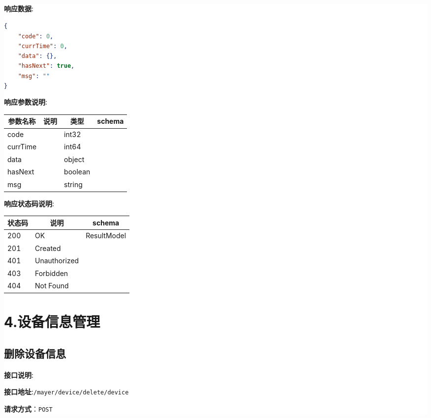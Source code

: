 **响应数据**:

```json
{
	"code": 0,
	"currTime": 0,
	"data": {},
	"hasNext": true,
	"msg": ""
}
```

**响应参数说明**:


| 参数名称         | 说明                             |    类型 |  schema |
| ------------ | -------------------|-------|----------- |
|code|   |int32  |    |
|currTime|   |int64  |    |
|data|   |object  |    |
|hasNext|   |boolean  |    |
|msg|   |string  |    |





**响应状态码说明**:


| 状态码         | 说明                             |    schema                         |
| ------------ | -------------------------------- |---------------------- |
| 200 | OK  |ResultModel|
| 201 | Created  ||
| 401 | Unauthorized  ||
| 403 | Forbidden  ||
| 404 | Not Found  ||
# 4.设备信息管理

## 删除设备信息


**接口说明**:



**接口地址**:`/mayer/device/delete/device`


**请求方式**：`POST`
